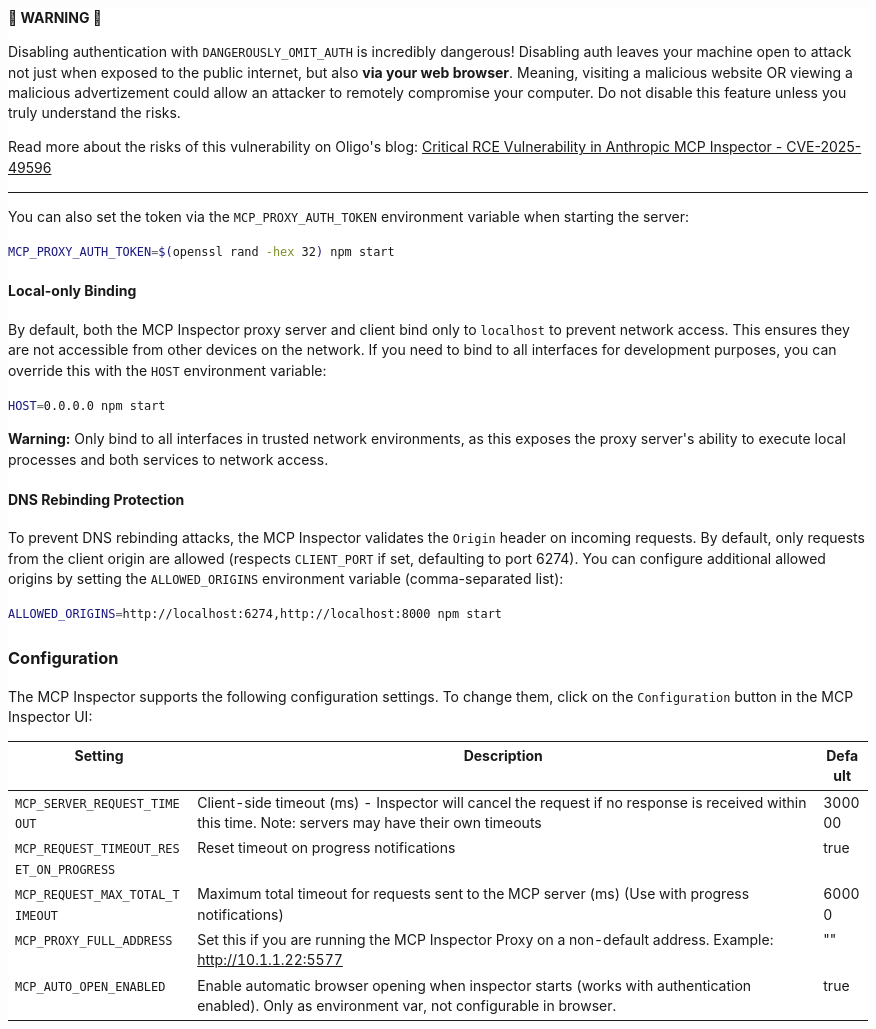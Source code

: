 **🚨 WARNING 🚨**

Disabling authentication with `DANGEROUSLY_OMIT_AUTH` is incredibly dangerous! Disabling auth leaves your machine open to attack not just when exposed to the public internet, but also **via your web browser**. Meaning, visiting a malicious website OR viewing a malicious advertizement could allow an attacker to remotely compromise your computer. Do not disable this feature unless you truly understand the risks.

Read more about the risks of this vulnerability on Oligo's blog: [Critical RCE Vulnerability in Anthropic MCP Inspector - CVE-2025-49596](https://www.oligo.security/blog/critical-rce-vulnerability-in-anthropic-mcp-inspector-cve-2025-49596)

---

You can also set the token via the `MCP_PROXY_AUTH_TOKEN` environment variable when starting the server:

```bash
MCP_PROXY_AUTH_TOKEN=$(openssl rand -hex 32) npm start
```

#### Local-only Binding

By default, both the MCP Inspector proxy server and client bind only to `localhost` to prevent network access. This ensures they are not accessible from other devices on the network. If you need to bind to all interfaces for development purposes, you can override this with the `HOST` environment variable:

```bash
HOST=0.0.0.0 npm start
```

**Warning:** Only bind to all interfaces in trusted network environments, as this exposes the proxy server's ability to execute local processes and both services to network access.

#### DNS Rebinding Protection

To prevent DNS rebinding attacks, the MCP Inspector validates the `Origin` header on incoming requests. By default, only requests from the client origin are allowed (respects `CLIENT_PORT` if set, defaulting to port 6274). You can configure additional allowed origins by setting the `ALLOWED_ORIGINS` environment variable (comma-separated list):

```bash
ALLOWED_ORIGINS=http://localhost:6274,http://localhost:8000 npm start
```

### Configuration

The MCP Inspector supports the following configuration settings. To change them, click on the `Configuration` button in the MCP Inspector UI:

| Setting                                 | Description                                                                                                                                         | Default |
| --------------------------------------- | --------------------------------------------------------------------------------------------------------------------------------------------------- | ------- |
| `MCP_SERVER_REQUEST_TIMEOUT`            | Client-side timeout (ms) - Inspector will cancel the request if no response is received within this time. Note: servers may have their own timeouts | 300000  |
| `MCP_REQUEST_TIMEOUT_RESET_ON_PROGRESS` | Reset timeout on progress notifications                                                                                                             | true    |
| `MCP_REQUEST_MAX_TOTAL_TIMEOUT`         | Maximum total timeout for requests sent to the MCP server (ms) (Use with progress notifications)                                                    | 60000   |
| `MCP_PROXY_FULL_ADDRESS`                | Set this if you are running the MCP Inspector Proxy on a non-default address. Example: http://10.1.1.22:5577                                        | ""      |
| `MCP_AUTO_OPEN_ENABLED`                 | Enable automatic browser opening when inspector starts (works with authentication enabled). Only as environment var, not configurable in browser.   | true    |
